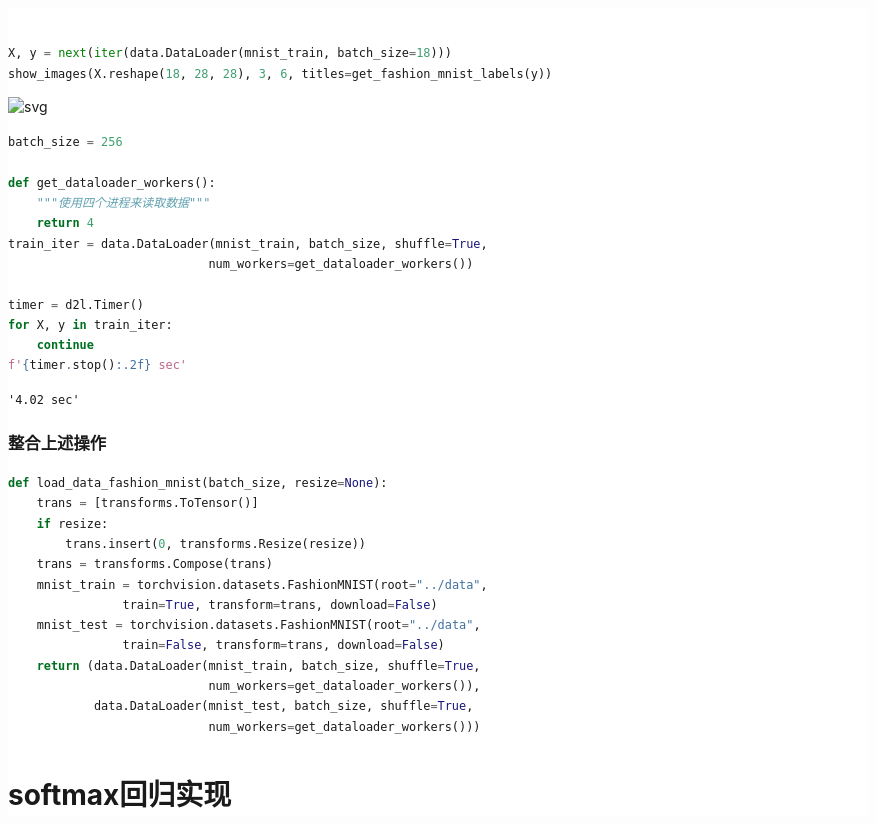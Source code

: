 ```python
            
```


```python
X, y = next(iter(data.DataLoader(mnist_train, batch_size=18)))
show_images(X.reshape(18, 28, 28), 3, 6, titles=get_fashion_mnist_labels(y))
```


    
![svg](output_8_0.svg)
    



```python
batch_size = 256

def get_dataloader_workers():
    """使用四个进程来读取数据"""
    return 4
train_iter = data.DataLoader(mnist_train, batch_size, shuffle=True,
                            num_workers=get_dataloader_workers())

timer = d2l.Timer()
for X, y in train_iter:
    continue
f'{timer.stop():.2f} sec'
```




    '4.02 sec'



### 整合上述操作


```python
def load_data_fashion_mnist(batch_size, resize=None):
    trans = [transforms.ToTensor()]
    if resize:
        trans.insert(0, transforms.Resize(resize))
    trans = transforms.Compose(trans)
    mnist_train = torchvision.datasets.FashionMNIST(root="../data",
                train=True, transform=trans, download=False)
    mnist_test = torchvision.datasets.FashionMNIST(root="../data",
                train=False, transform=trans, download=False)
    return (data.DataLoader(mnist_train, batch_size, shuffle=True,
                            num_workers=get_dataloader_workers()),
            data.DataLoader(mnist_test, batch_size, shuffle=True,
                            num_workers=get_dataloader_workers()))
```

# softmax回归实现
